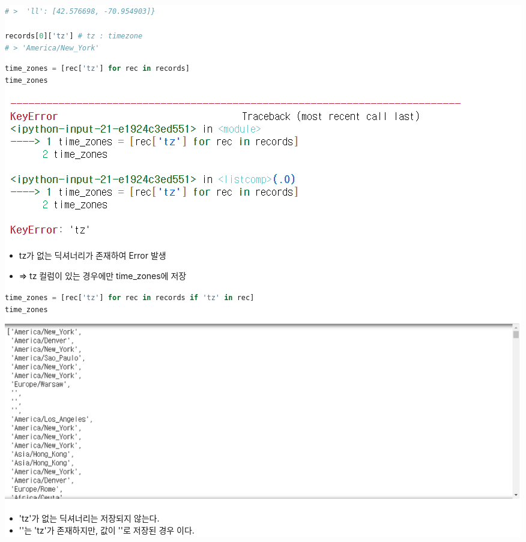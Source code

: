 ```python
# >  'll': [42.576698, -70.954903]}

records[0]['tz'] # tz : timezone
# > 'America/New_York'
```

```python
time_zones = [rec['tz'] for rec in records]
time_zones
```

![image-20200203100609392](image/image-20200203100609392.png)

- tz가 없는 딕셔너리가 존재하여 Error 발생

- => tz 컬럼이 있는 경우에만 time_zones에 저장

```python
time_zones = [rec['tz'] for rec in records if 'tz' in rec]
time_zones
```

![image-20200203100659594](image/image-20200203100659594.png)

- 'tz'가 없는 딕셔너리는 저장되지 않는다.
- ''는 'tz'가 존재하지만, 값이 ''로 저장된 경우 이다.
